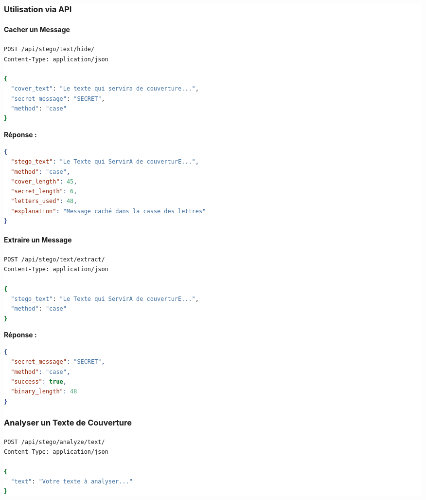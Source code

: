 ### Utilisation via API

#### Cacher un Message

```bash
POST /api/stego/text/hide/
Content-Type: application/json

{
  "cover_text": "Le texte qui servira de couverture...",
  "secret_message": "SECRET",
  "method": "case"
}
```

**Réponse :**
```json
{
  "stego_text": "Le Texte qui ServirA de couverturE...",
  "method": "case",
  "cover_length": 45,
  "secret_length": 6,
  "letters_used": 48,
  "explanation": "Message caché dans la casse des lettres"
}
```

#### Extraire un Message

```bash
POST /api/stego/text/extract/
Content-Type: application/json

{
  "stego_text": "Le Texte qui ServirA de couverturE...",
  "method": "case"
}
```

**Réponse :**
```json
{
  "secret_message": "SECRET",
  "method": "case",
  "success": true,
  "binary_length": 48
}
```

### Analyser un Texte de Couverture

```bash
POST /api/stego/analyze/text/
Content-Type: application/json

{
  "text": "Votre texte à analyser..."
}
```
